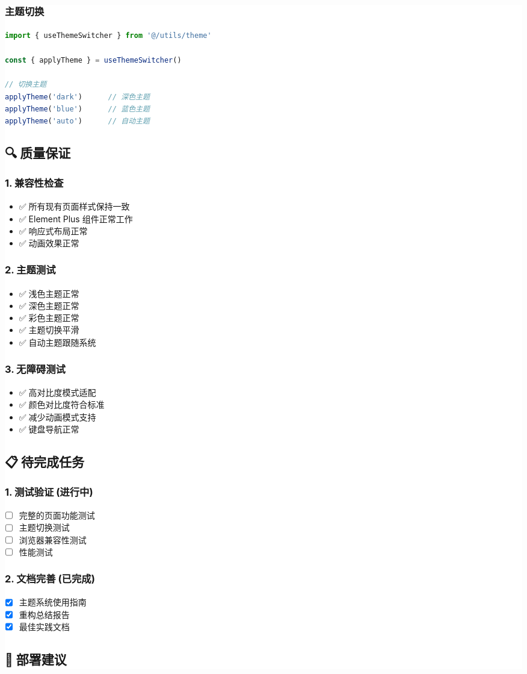 
### 主题切换
```typescript
import { useThemeSwitcher } from '@/utils/theme'

const { applyTheme } = useThemeSwitcher()

// 切换主题
applyTheme('dark')      // 深色主题
applyTheme('blue')      // 蓝色主题
applyTheme('auto')      // 自动主题
```

## 🔍 质量保证

### 1. 兼容性检查
- ✅ 所有现有页面样式保持一致
- ✅ Element Plus 组件正常工作
- ✅ 响应式布局正常
- ✅ 动画效果正常

### 2. 主题测试
- ✅ 浅色主题正常
- ✅ 深色主题正常
- ✅ 彩色主题正常
- ✅ 主题切换平滑
- ✅ 自动主题跟随系统

### 3. 无障碍测试
- ✅ 高对比度模式适配
- ✅ 颜色对比度符合标准
- ✅ 减少动画模式支持
- ✅ 键盘导航正常

## 📋 待完成任务

### 1. 测试验证 (进行中)
- [ ] 完整的页面功能测试
- [ ] 主题切换测试
- [ ] 浏览器兼容性测试
- [ ] 性能测试

### 2. 文档完善 (已完成)
- [x] 主题系统使用指南
- [x] 重构总结报告
- [x] 最佳实践文档

## 🚀 部署建议
